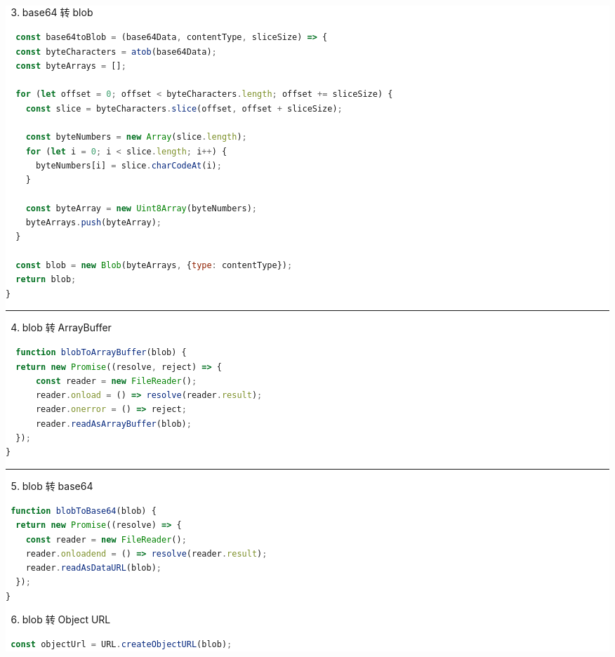 3. base64 转 blob

```js
  const base64toBlob = (base64Data, contentType, sliceSize) => {
  const byteCharacters = atob(base64Data);
  const byteArrays = [];

  for (let offset = 0; offset < byteCharacters.length; offset += sliceSize) {
    const slice = byteCharacters.slice(offset, offset + sliceSize);

    const byteNumbers = new Array(slice.length);
    for (let i = 0; i < slice.length; i++) {
      byteNumbers[i] = slice.charCodeAt(i);
    }

    const byteArray = new Uint8Array(byteNumbers);
    byteArrays.push(byteArray);
  }

  const blob = new Blob(byteArrays, {type: contentType});
  return blob;
}
```
---

4. blob 转 ArrayBuffer

```js
  function blobToArrayBuffer(blob) { 
  return new Promise((resolve, reject) => {
      const reader = new FileReader();
      reader.onload = () => resolve(reader.result);
      reader.onerror = () => reject;
      reader.readAsArrayBuffer(blob);
  });
}
```
---

5. blob 转 base64

```js
 function blobToBase64(blob) {
  return new Promise((resolve) => {
    const reader = new FileReader();
    reader.onloadend = () => resolve(reader.result);
    reader.readAsDataURL(blob);
  });
}
```

6. blob 转 Object URL

```js
 const objectUrl = URL.createObjectURL(blob);
```
